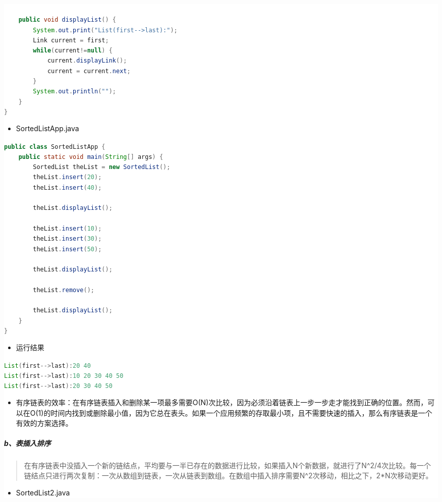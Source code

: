 ```java
	
	public void displayList() {
		System.out.print("List(first-->last):");
		Link current = first;
		while(current!=null) {
			current.displayLink();
			current = current.next;
		}
		System.out.println("");
	}
}
```

* SortedListApp.java

```java
public class SortedListApp {
	public static void main(String[] args) {
		SortedList theList = new SortedList();
		theList.insert(20);
		theList.insert(40);
		
		theList.displayList();
		
		theList.insert(10);
		theList.insert(30);
		theList.insert(50);
		
		theList.displayList();
		
		theList.remove();
		
		theList.displayList();
	}
}
```

* 运行结果

```java
List(first-->last):20 40 
List(first-->last):10 20 30 40 50 
List(first-->last):20 30 40 50 
```

* 有序链表的效率：在有序链表插入和删除某一项最多需要O(N)次比较，因为必须沿着链表上一步一步走才能找到正确的位置。然而，可以在O(1)的时间内找到或删除最小值，因为它总在表头。如果一个应用频繁的存取最小项，且不需要快速的插入，那么有序链表是一个有效的方案选择。

##### b、表插入排序

> 在有序链表中没插入一个新的链结点，平均要与一半已存在的数据进行比较，如果插入N个新数据，就进行了N^2/4次比较。每一个链结点只进行两次复制：一次从数组到链表，一次从链表到数组。在数组中插入排序需要N^2次移动，相比之下，2*N次移动更好。

* SortedList2.java
